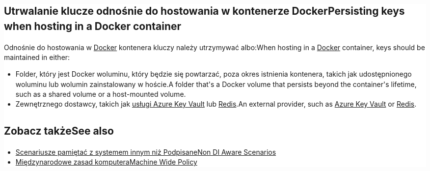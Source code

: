 ## <a name="persisting-keys-when-hosting-in-a-docker-container"></a><span data-ttu-id="a5a45-186">Utrwalanie klucze odnośnie do hostowania w kontenerze Docker</span><span class="sxs-lookup"><span data-stu-id="a5a45-186">Persisting keys when hosting in a Docker container</span></span>

<span data-ttu-id="a5a45-187">Odnośnie do hostowania w [Docker](/dotnet/standard/microservices-architecture/container-docker-introduction/) kontenera kluczy należy utrzymywać albo:</span><span class="sxs-lookup"><span data-stu-id="a5a45-187">When hosting in a [Docker](/dotnet/standard/microservices-architecture/container-docker-introduction/) container, keys should be maintained in either:</span></span>

* <span data-ttu-id="a5a45-188">Folder, który jest Docker woluminu, który będzie się powtarzać, poza okres istnienia kontenera, takich jak udostępnionego woluminu lub wolumin zainstalowany w hoście.</span><span class="sxs-lookup"><span data-stu-id="a5a45-188">A folder that's a Docker volume that persists beyond the container's lifetime, such as a shared volume or a host-mounted volume.</span></span>
* <span data-ttu-id="a5a45-189">Zewnętrznego dostawcy, takich jak [usługi Azure Key Vault](https://azure.microsoft.com/services/key-vault/) lub [Redis](https://redis.io/).</span><span class="sxs-lookup"><span data-stu-id="a5a45-189">An external provider, such as [Azure Key Vault](https://azure.microsoft.com/services/key-vault/) or [Redis](https://redis.io/).</span></span>

## <a name="see-also"></a><span data-ttu-id="a5a45-190">Zobacz także</span><span class="sxs-lookup"><span data-stu-id="a5a45-190">See also</span></span>

* [<span data-ttu-id="a5a45-191">Scenariusze pamiętać z systemem innym niż Podpisane</span><span class="sxs-lookup"><span data-stu-id="a5a45-191">Non DI Aware Scenarios</span></span>](xref:security/data-protection/configuration/non-di-scenarios)
* [<span data-ttu-id="a5a45-192">Międzynarodowe zasad komputera</span><span class="sxs-lookup"><span data-stu-id="a5a45-192">Machine Wide Policy</span></span>](xref:security/data-protection/configuration/machine-wide-policy)
